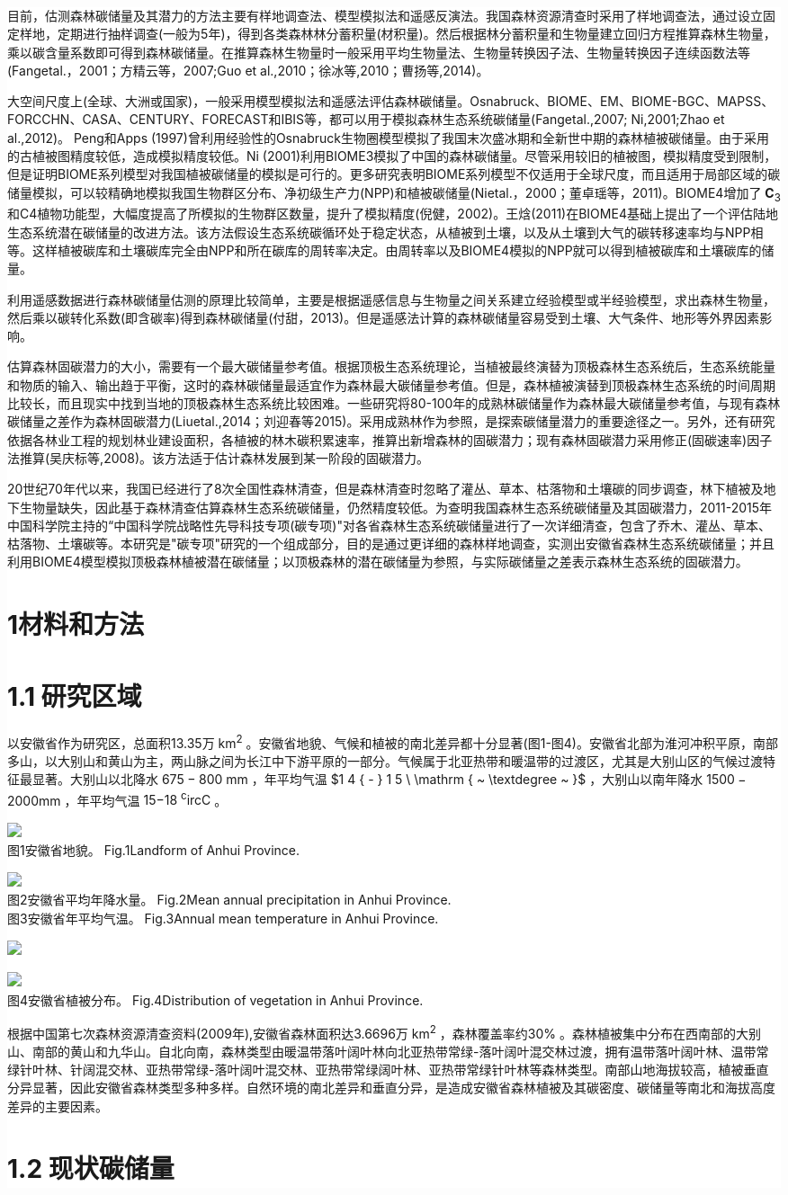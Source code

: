 目前，估测森林碳储量及其潜力的方法主要有样地调查法、模型模拟法和遥感反演法。我国森林资源清查时采用了样地调查法，通过设立固定样地，定期进行抽样调查(一般为5年)，得到各类森林林分蓄积量(材积量)。然后根据林分蓄积量和生物量建立回归方程推算森林生物量，乘以碳含量系数即可得到森林碳储量。在推算森林生物量时一般采用平均生物量法、生物量转换因子法、生物量转换因子连续函数法等(Fangetal.，2001；方精云等，2007;Guo et al.,2010；徐冰等,2010；曹扬等,2014)。

大空间尺度上(全球、大洲或国家)，一般采用模型模拟法和遥感法评估森林碳储量。Osnabruck、BIOME、EM、BIOME-BGC、MAPSS、FORCCHN、CASA、CENTURY、FORECAST和IBIS等，都可以用于模拟森林生态系统碳储量(Fangetal.,2007; Ni,2001;Zhao et al.,2012)。 Peng和Apps (1997)曾利用经验性的Osnabruck生物圈模型模拟了我国末次盛冰期和全新世中期的森林植被碳储量。由于采用的古植被图精度较低，造成模拟精度较低。Ni (2001)利用BIOME3模拟了中国的森林碳储量。尽管采用较旧的植被图，模拟精度受到限制，但是证明BIOME系列模型对我国植被碳储量的模拟是可行的。更多研究表明BIOME系列模型不仅适用于全球尺度，而且适用于局部区域的碳储量模拟，可以较精确地模拟我国生物群区分布、净初级生产力(NPP)和植被碳储量(Nietal.，2000；董卓瑶等，2011)。BIOME4增加了 $\mathbf { C } _ { 3 }$ 和C4植物功能型，大幅度提高了所模拟的生物群区数量，提升了模拟精度(倪健，2002)。王焓(2011)在BIOME4基础上提出了一个评估陆地生态系统潜在碳储量的改进方法。该方法假设生态系统碳循环处于稳定状态，从植被到土壤，以及从土壤到大气的碳转移速率均与NPP相等。这样植被碳库和土壤碳库完全由NPP和所在碳库的周转率决定。由周转率以及BIOME4模拟的NPP就可以得到植被碳库和土壤碳库的储量。

利用遥感数据进行森林碳储量估测的原理比较简单，主要是根据遥感信息与生物量之间关系建立经验模型或半经验模型，求出森林生物量，然后乘以碳转化系数(即含碳率)得到森林碳储量(付甜，2013)。但是遥感法计算的森林碳储量容易受到土壤、大气条件、地形等外界因素影响。

估算森林固碳潜力的大小，需要有一个最大碳储量参考值。根据顶极生态系统理论，当植被最终演替为顶极森林生态系统后，生态系统能量和物质的输入、输出趋于平衡，这时的森林碳储量最适宜作为森林最大碳储量参考值。但是，森林植被演替到顶极森林生态系统的时间周期比较长，而且现实中找到当地的顶极森林生态系统比较困难。一些研究将80-100年的成熟林碳储量作为森林最大碳储量参考值，与现有森林碳储量之差作为森林固碳潜力(Liuetal.,2014；刘迎春等2015)。采用成熟林作为参照，是探索碳储量潜力的重要途径之一。另外，还有研究依据各林业工程的规划林业建设面积，各植被的林木碳积累速率，推算出新增森林的固碳潜力；现有森林固碳潜力采用修正(固碳速率)因子法推算(吴庆标等,2008)。该方法适于估计森林发展到某一阶段的固碳潜力。

20世纪70年代以来，我国已经进行了8次全国性森林清查，但是森林清查时忽略了灌丛、草本、枯落物和土壤碳的同步调查，林下植被及地下生物量缺失，因此基于森林清查估算森林生态系统碳储量，仍然精度较低。为查明我国森林生态系统碳储量及其固碳潜力，2011-2015年中国科学院主持的“中国科学院战略性先导科技专项(碳专项)"对各省森林生态系统碳储量进行了一次详细清查，包含了乔木、灌丛、草本、枯落物、土壤碳等。本研究是"碳专项"研究的一个组成部分，目的是通过更详细的森林样地调查，实测出安徽省森林生态系统碳储量；并且利用BIOME4模型模拟顶极森林植被潜在碳储量；以顶极森林的潜在碳储量为参照，与实际碳储量之差表示森林生态系统的固碳潜力。

# 1材料和方法

# 1.1 研究区域

以安徽省作为研究区，总面积13.35万 $\mathrm { k m } ^ { 2 }$ 。安徽省地貌、气候和植被的南北差异都十分显著(图1-图4)。安徽省北部为淮河冲积平原，南部多山，以大别山和黄山为主，两山脉之间为长江中下游平原的一部分。气候属于北亚热带和暖温带的过渡区，尤其是大别山区的气候过渡特征最显著。大别山以北降水 $6 7 5 { - } 8 0 0 ~ \mathrm { m m }$ ，年平均气温 $1 4 { - } 1 5 \ \mathrm { ~ \textdegree ~ }$ ，大别山以南年降水 $1 5 0 0 { - } 2 0 0 0 \mathrm { m m }$ ，年平均气温 $1 5 \mathrm { - } 1 8 \ \mathrm { ^ circ C }$ 。

![](images/608a8bab74c1d1eff1bedfb525f57fcc451b074b8e32263ceba378afa6b509c0.jpg)  
图1安徽省地貌。 Fig.1Landform of Anhui Province.

![](images/4f5a56fca940824232defa87b79b2579811e3df633159d179a01b4f10570717e.jpg)  
图2安徽省平均年降水量。 Fig.2Mean annual precipitation in Anhui Province.   
图3安徽省年平均气温。 Fig.3Annual mean temperature in Anhui Province.

![](images/ece1842c98a86e04d0aacb32c87777320fa27a5d5a5ac1e144dfc2f573e0ae90.jpg)

![](images/6bdf55d50aacdc8ce49ac9f275ca9576b96906dd15a6f27bec6b528e8f51ce98.jpg)  
图4安徽省植被分布。 Fig.4Distribution of vegetation in Anhui Province.

根据中国第七次森林资源清查资料(2009年),安徽省森林面积达3.6696万 $\mathrm { k m } ^ { 2 }$ ，森林覆盖率约$30 \%$ 。森林植被集中分布在西南部的大别山、南部的黄山和九华山。自北向南，森林类型由暖温带落叶阔叶林向北亚热带常绿-落叶阔叶混交林过渡，拥有温带落叶阔叶林、温带常绿针叶林、针阔混交林、亚热带常绿-落叶阔叶混交林、亚热带常绿阔叶林、亚热带常绿针叶林等森林类型。南部山地海拔较高，植被垂直分异显著，因此安徽省森林类型多种多样。自然环境的南北差异和垂直分异，是造成安徽省森林植被及其碳密度、碳储量等南北和海拔高度差异的主要因素。

# 1.2 现状碳储量
